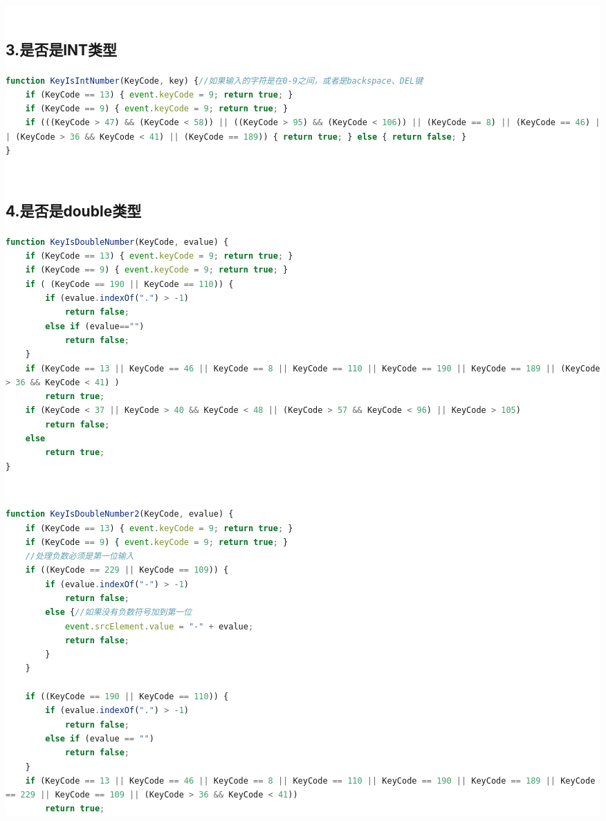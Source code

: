 ![点击并拖拽以移动](data:image/gif;base64,R0lGODlhAQABAPABAP///wAAACH5BAEKAAAALAAAAAABAAEAAAICRAEAOw==)

## 3.是否是INT类型

```javascript
function KeyIsIntNumber(KeyCode, key) {//如果输入的字符是在0-9之间，或者是backspace、DEL键
    if (KeyCode == 13) { event.keyCode = 9; return true; }
    if (KeyCode == 9) { event.keyCode = 9; return true; }
    if (((KeyCode > 47) && (KeyCode < 58)) || ((KeyCode > 95) && (KeyCode < 106)) || (KeyCode == 8) || (KeyCode == 46) || (KeyCode > 36 && KeyCode < 41) || (KeyCode == 189)) { return true; } else { return false; }
}
```

![点击并拖拽以移动](data:image/gif;base64,R0lGODlhAQABAPABAP///wAAACH5BAEKAAAALAAAAAABAAEAAAICRAEAOw==)

## 4.是否是double类型

```javascript
function KeyIsDoubleNumber(KeyCode, evalue) {
    if (KeyCode == 13) { event.keyCode = 9; return true; }
    if (KeyCode == 9) { event.keyCode = 9; return true; }
    if ( (KeyCode == 190 || KeyCode == 110)) {
        if (evalue.indexOf(".") > -1)
            return false;
        else if (evalue=="") 
            return false;
    }
    if (KeyCode == 13 || KeyCode == 46 || KeyCode == 8 || KeyCode == 110 || KeyCode == 190 || KeyCode == 189 || (KeyCode > 36 && KeyCode < 41) )
        return true;
    if (KeyCode < 37 || KeyCode > 40 && KeyCode < 48 || (KeyCode > 57 && KeyCode < 96) || KeyCode > 105)
        return false;
    else
        return true;
}
```

![点击并拖拽以移动](data:image/gif;base64,R0lGODlhAQABAPABAP///wAAACH5BAEKAAAALAAAAAABAAEAAAICRAEAOw==)

```javascript
function KeyIsDoubleNumber2(KeyCode, evalue) {
    if (KeyCode == 13) { event.keyCode = 9; return true; }
    if (KeyCode == 9) { event.keyCode = 9; return true; }
    //处理负数必须是第一位输入
    if ((KeyCode == 229 || KeyCode == 109)) {
        if (evalue.indexOf("-") > -1)
            return false;
        else {//如果没有负数符号加到第一位
            event.srcElement.value = "-" + evalue;
            return false;
        }
    }

    if ((KeyCode == 190 || KeyCode == 110)) {
        if (evalue.indexOf(".") > -1)
            return false;
        else if (evalue == "")
            return false;
    }
    if (KeyCode == 13 || KeyCode == 46 || KeyCode == 8 || KeyCode == 110 || KeyCode == 190 || KeyCode == 189 || KeyCode == 229 || KeyCode == 109 || (KeyCode > 36 && KeyCode < 41))
        return true;
```
